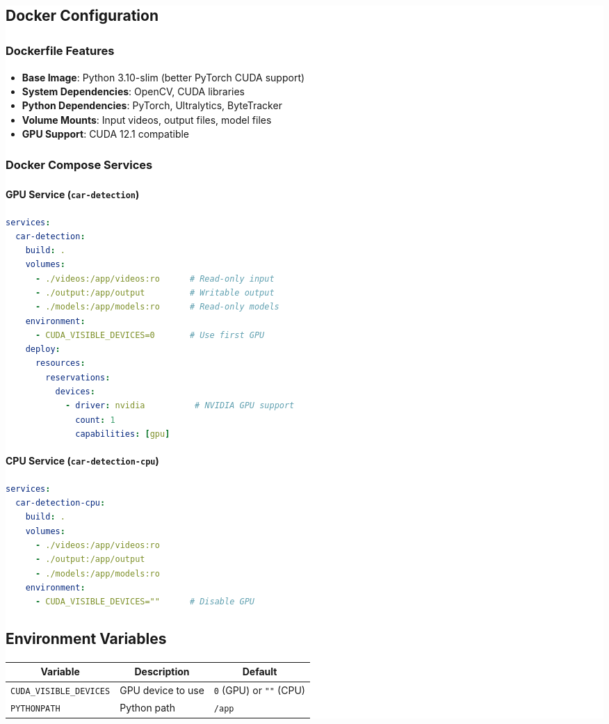 ## Docker Configuration

### Dockerfile Features
- **Base Image**: Python 3.10-slim (better PyTorch CUDA support)
- **System Dependencies**: OpenCV, CUDA libraries
- **Python Dependencies**: PyTorch, Ultralytics, ByteTracker
- **Volume Mounts**: Input videos, output files, model files
- **GPU Support**: CUDA 12.1 compatible

### Docker Compose Services

#### GPU Service (`car-detection`)
```yaml
services:
  car-detection:
    build: .
    volumes:
      - ./videos:/app/videos:ro      # Read-only input
      - ./output:/app/output         # Writable output
      - ./models:/app/models:ro      # Read-only models
    environment:
      - CUDA_VISIBLE_DEVICES=0       # Use first GPU
    deploy:
      resources:
        reservations:
          devices:
            - driver: nvidia          # NVIDIA GPU support
              count: 1
              capabilities: [gpu]
```

#### CPU Service (`car-detection-cpu`)
```yaml
services:
  car-detection-cpu:
    build: .
    volumes:
      - ./videos:/app/videos:ro
      - ./output:/app/output
      - ./models:/app/models:ro
    environment:
      - CUDA_VISIBLE_DEVICES=""      # Disable GPU
```

## Environment Variables

| Variable | Description | Default |
|----------|-------------|---------|
| `CUDA_VISIBLE_DEVICES` | GPU device to use | `0` (GPU) or `""` (CPU) |
| `PYTHONPATH` | Python path | `/app` |
